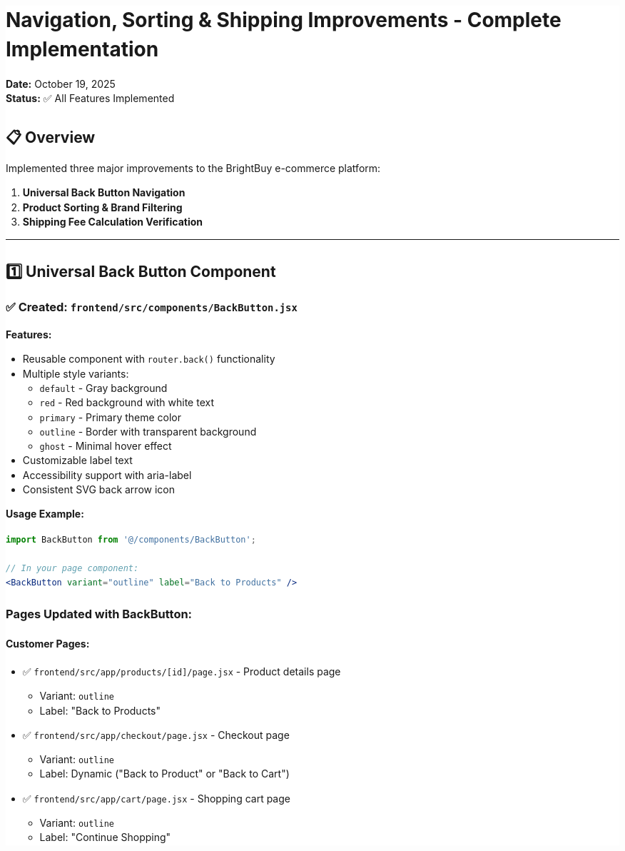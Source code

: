 # Navigation, Sorting & Shipping Improvements - Complete Implementation

**Date:** October 19, 2025  
**Status:** ✅ All Features Implemented

## 📋 Overview

Implemented three major improvements to the BrightBuy e-commerce platform:
1. **Universal Back Button Navigation**
2. **Product Sorting & Brand Filtering**
3. **Shipping Fee Calculation Verification**

---

## 1️⃣ Universal Back Button Component

### ✅ Created: `frontend/src/components/BackButton.jsx`

**Features:**
- Reusable component with `router.back()` functionality
- Multiple style variants:
  - `default` - Gray background
  - `red` - Red background with white text
  - `primary` - Primary theme color
  - `outline` - Border with transparent background
  - `ghost` - Minimal hover effect
- Customizable label text
- Accessibility support with aria-label
- Consistent SVG back arrow icon

**Usage Example:**
```jsx
import BackButton from '@/components/BackButton';

// In your page component:
<BackButton variant="outline" label="Back to Products" />
```

### Pages Updated with BackButton:

#### Customer Pages:
- ✅ `frontend/src/app/products/[id]/page.jsx` - Product details page
  - Variant: `outline`
  - Label: "Back to Products"

- ✅ `frontend/src/app/checkout/page.jsx` - Checkout page
  - Variant: `outline`
  - Label: Dynamic ("Back to Product" or "Back to Cart")

- ✅ `frontend/src/app/cart/page.jsx` - Shopping cart page
  - Variant: `outline`
  - Label: "Continue Shopping"
